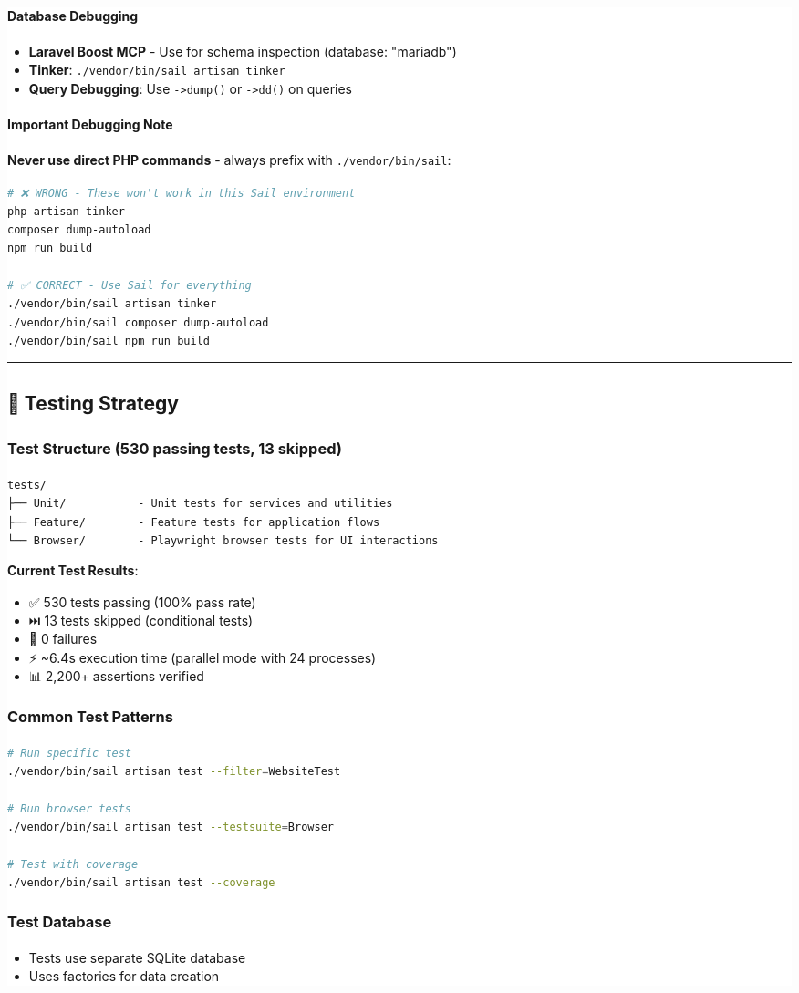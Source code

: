 #### **Database Debugging**
- **Laravel Boost MCP** - Use for schema inspection (database: "mariadb")
- **Tinker**: `./vendor/bin/sail artisan tinker`
- **Query Debugging**: Use `->dump()` or `->dd()` on queries

#### **Important Debugging Note**
**Never use direct PHP commands** - always prefix with `./vendor/bin/sail`:
```bash
# ❌ WRONG - These won't work in this Sail environment
php artisan tinker
composer dump-autoload
npm run build

# ✅ CORRECT - Use Sail for everything
./vendor/bin/sail artisan tinker
./vendor/bin/sail composer dump-autoload
./vendor/bin/sail npm run build
```

---

## 🧪 **Testing Strategy**

### **Test Structure (530 passing tests, 13 skipped)**
```
tests/
├── Unit/           - Unit tests for services and utilities
├── Feature/        - Feature tests for application flows
└── Browser/        - Playwright browser tests for UI interactions
```

**Current Test Results**:
- ✅ 530 tests passing (100% pass rate)
- ⏭️ 13 tests skipped (conditional tests)
- 🚫 0 failures
- ⚡ ~6.4s execution time (parallel mode with 24 processes)
- 📊 2,200+ assertions verified

### **Common Test Patterns**
```bash
# Run specific test
./vendor/bin/sail artisan test --filter=WebsiteTest

# Run browser tests
./vendor/bin/sail artisan test --testsuite=Browser

# Test with coverage
./vendor/bin/sail artisan test --coverage
```

### **Test Database**
- Tests use separate SQLite database
- Uses factories for data creation
